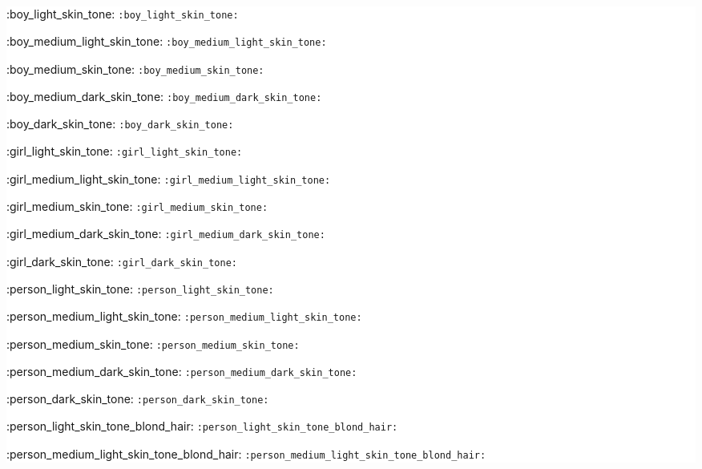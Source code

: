 
:boy_light_skin_tone: 
`:boy_light_skin_tone:` 


:boy_medium_light_skin_tone: 
`:boy_medium_light_skin_tone:` 


:boy_medium_skin_tone: 
`:boy_medium_skin_tone:` 


:boy_medium_dark_skin_tone: 
`:boy_medium_dark_skin_tone:` 


:boy_dark_skin_tone: 
`:boy_dark_skin_tone:` 


:girl_light_skin_tone: 
`:girl_light_skin_tone:` 


:girl_medium_light_skin_tone: 
`:girl_medium_light_skin_tone:` 


:girl_medium_skin_tone: 
`:girl_medium_skin_tone:` 


:girl_medium_dark_skin_tone: 
`:girl_medium_dark_skin_tone:` 


:girl_dark_skin_tone: 
`:girl_dark_skin_tone:` 


:person_light_skin_tone: 
`:person_light_skin_tone:` 


:person_medium_light_skin_tone: 
`:person_medium_light_skin_tone:` 


:person_medium_skin_tone: 
`:person_medium_skin_tone:` 


:person_medium_dark_skin_tone: 
`:person_medium_dark_skin_tone:` 


:person_dark_skin_tone: 
`:person_dark_skin_tone:` 


:person_light_skin_tone_blond_hair: 
`:person_light_skin_tone_blond_hair:` 


:person_medium_light_skin_tone_blond_hair: 
`:person_medium_light_skin_tone_blond_hair:` 
